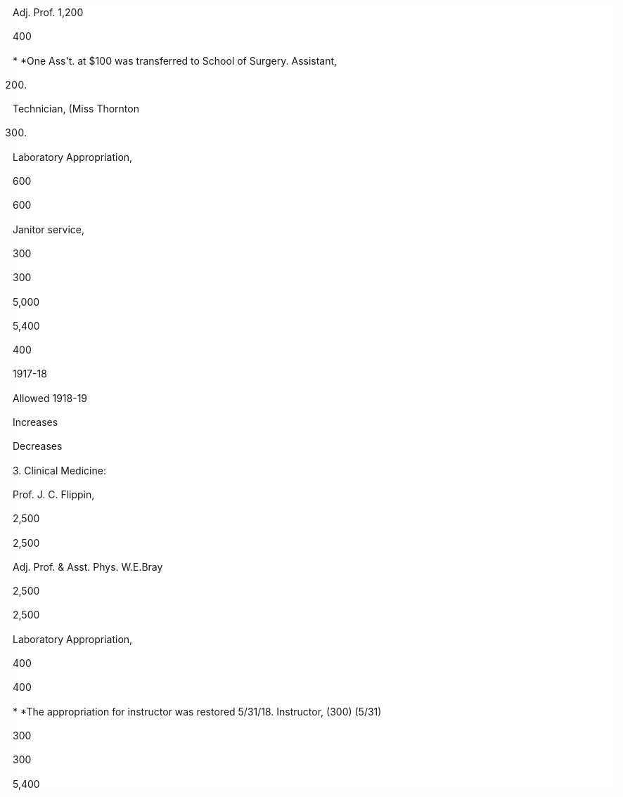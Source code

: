 Adj. Prof. 1,200

400

\* \*One Ass't. at $100 was transferred to School of Surgery. Assistant,

200)

Technician, (Miss Thornton

300)

Laboratory Appropriation,

600

600

Janitor service,

300

300

5,000

5,400

400

1917-18

Allowed 1918-19

Increases

Decreases

3\. Clinical Medicine:

Prof. J. C. Flippin,

2,500

2,500

Adj. Prof. & Asst. Phys. W.E.Bray

2,500

2,500

Laboratory Appropriation,

400

400

\* \*The appropriation for instructor was restored 5/31/18. Instructor, (300) (5/31)

300

300

5,400
